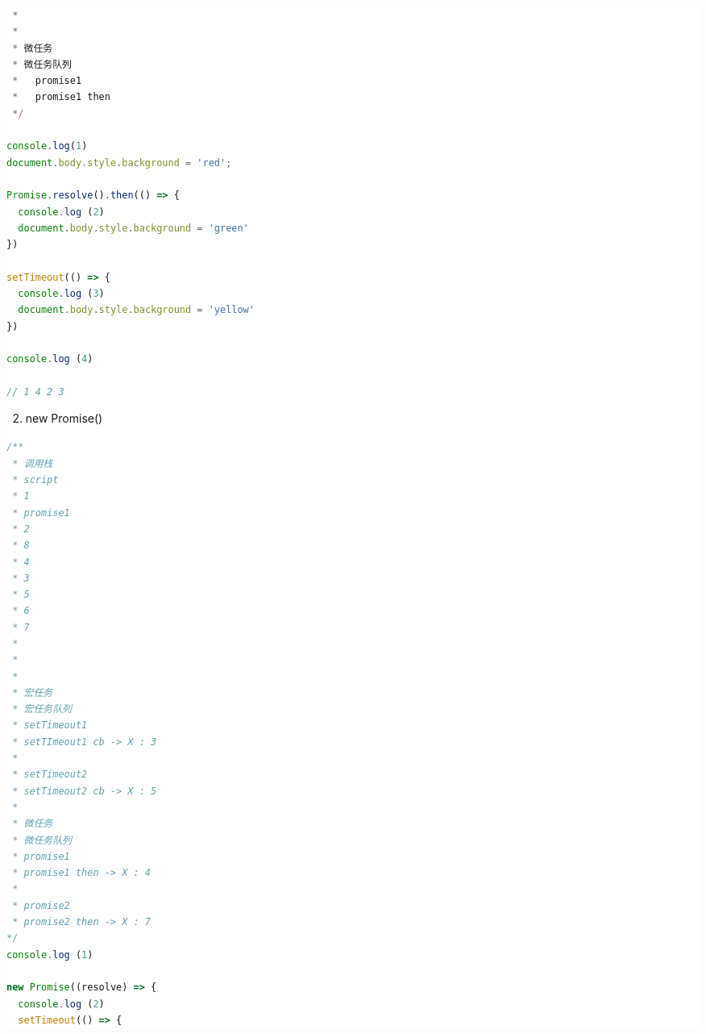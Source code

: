 ``` js
 * 
 * 
 * 微任务 
 * 微任务队列
 *   promise1
 *   promise1 then
 */

console.log(1)
document.body.style.background = 'red';

Promise.resolve().then(() => {
  console.log (2)
  document.body.style.background = 'green'
})

setTimeout(() => {
  console.log (3)
  document.body.style.background = 'yellow'
})

console.log (4)

// 1 4 2 3
```

2. new Promise()
``` js
/**
 * 调用栈
 * script
 * 1
 * promise1 
 * 2
 * 8
 * 4
 * 3
 * 5
 * 6
 * 7
 * 
 * 
 * 
 * 宏任务
 * 宏任务队列
 * setTimeout1
 * setTImeout1 cb -> X : 3
 * 
 * setTimeout2
 * setTimeout2 cb -> X : 5
 * 
 * 微任务
 * 微任务队列
 * promise1
 * promise1 then -> X : 4
 * 
 * promise2
 * promise2 then -> X : 7
*/
console.log (1)

new Promise((resolve) => {
  console.log (2)
  setTimeout(() => {
```